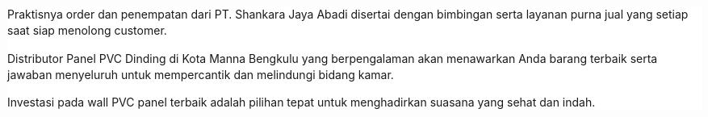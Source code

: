 Praktisnya order dan penempatan dari PT. Shankara Jaya Abadi disertai dengan bimbingan serta layanan purna jual yang setiap saat siap menolong customer.

Distributor Panel PVC Dinding di Kota Manna Bengkulu yang berpengalaman akan menawarkan Anda barang terbaik serta jawaban menyeluruh untuk mempercantik dan melindungi bidang kamar.

Investasi pada wall PVC panel terbaik adalah pilihan tepat untuk menghadirkan suasana yang sehat dan indah.